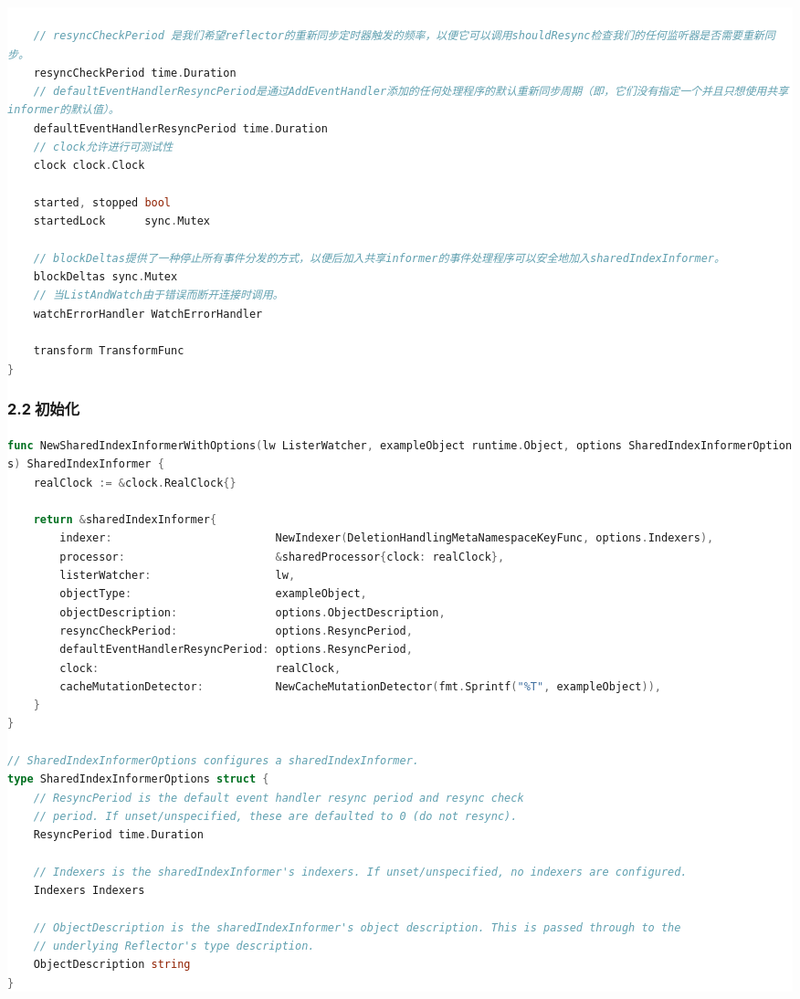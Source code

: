```go

	// resyncCheckPeriod 是我们希望reflector的重新同步定时器触发的频率，以便它可以调用shouldResync检查我们的任何监听器是否需要重新同步。
	resyncCheckPeriod time.Duration
	// defaultEventHandlerResyncPeriod是通过AddEventHandler添加的任何处理程序的默认重新同步周期（即，它们没有指定一个并且只想使用共享informer的默认值）。
	defaultEventHandlerResyncPeriod time.Duration
	// clock允许进行可测试性
	clock clock.Clock

	started, stopped bool
	startedLock      sync.Mutex

	// blockDeltas提供了一种停止所有事件分发的方式，以便后加入共享informer的事件处理程序可以安全地加入sharedIndexInformer。
    blockDeltas sync.Mutex
	// 当ListAndWatch由于错误而断开连接时调用。
	watchErrorHandler WatchErrorHandler

	transform TransformFunc
}
```

### 2.2 初始化

```go
func NewSharedIndexInformerWithOptions(lw ListerWatcher, exampleObject runtime.Object, options SharedIndexInformerOptions) SharedIndexInformer {
	realClock := &clock.RealClock{}

	return &sharedIndexInformer{
		indexer:                         NewIndexer(DeletionHandlingMetaNamespaceKeyFunc, options.Indexers),
		processor:                       &sharedProcessor{clock: realClock},
		listerWatcher:                   lw,
		objectType:                      exampleObject,
		objectDescription:               options.ObjectDescription,
		resyncCheckPeriod:               options.ResyncPeriod,
		defaultEventHandlerResyncPeriod: options.ResyncPeriod,
		clock:                           realClock,
		cacheMutationDetector:           NewCacheMutationDetector(fmt.Sprintf("%T", exampleObject)),
	}
}

// SharedIndexInformerOptions configures a sharedIndexInformer.
type SharedIndexInformerOptions struct {
	// ResyncPeriod is the default event handler resync period and resync check
	// period. If unset/unspecified, these are defaulted to 0 (do not resync).
	ResyncPeriod time.Duration

	// Indexers is the sharedIndexInformer's indexers. If unset/unspecified, no indexers are configured.
	Indexers Indexers

	// ObjectDescription is the sharedIndexInformer's object description. This is passed through to the
	// underlying Reflector's type description.
	ObjectDescription string
}
```
